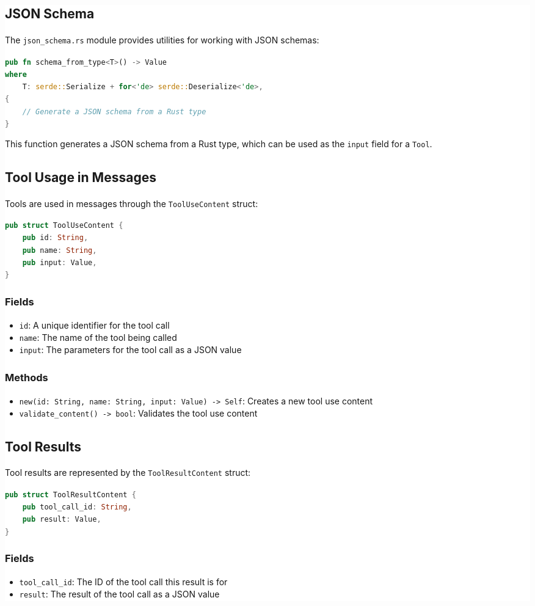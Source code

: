 ## JSON Schema

The `json_schema.rs` module provides utilities for working with JSON schemas:

```rust
pub fn schema_from_type<T>() -> Value
where
    T: serde::Serialize + for<'de> serde::Deserialize<'de>,
{
    // Generate a JSON schema from a Rust type
}
```

This function generates a JSON schema from a Rust type, which can be used as the `input` field for a `Tool`.

## Tool Usage in Messages

Tools are used in messages through the `ToolUseContent` struct:

```rust
pub struct ToolUseContent {
    pub id: String,
    pub name: String,
    pub input: Value,
}
```

### Fields

- `id`: A unique identifier for the tool call
- `name`: The name of the tool being called
- `input`: The parameters for the tool call as a JSON value

### Methods

- `new(id: String, name: String, input: Value) -> Self`: Creates a new tool use content
- `validate_content() -> bool`: Validates the tool use content

## Tool Results

Tool results are represented by the `ToolResultContent` struct:

```rust
pub struct ToolResultContent {
    pub tool_call_id: String,
    pub result: Value,
}
```

### Fields

- `tool_call_id`: The ID of the tool call this result is for
- `result`: The result of the tool call as a JSON value
